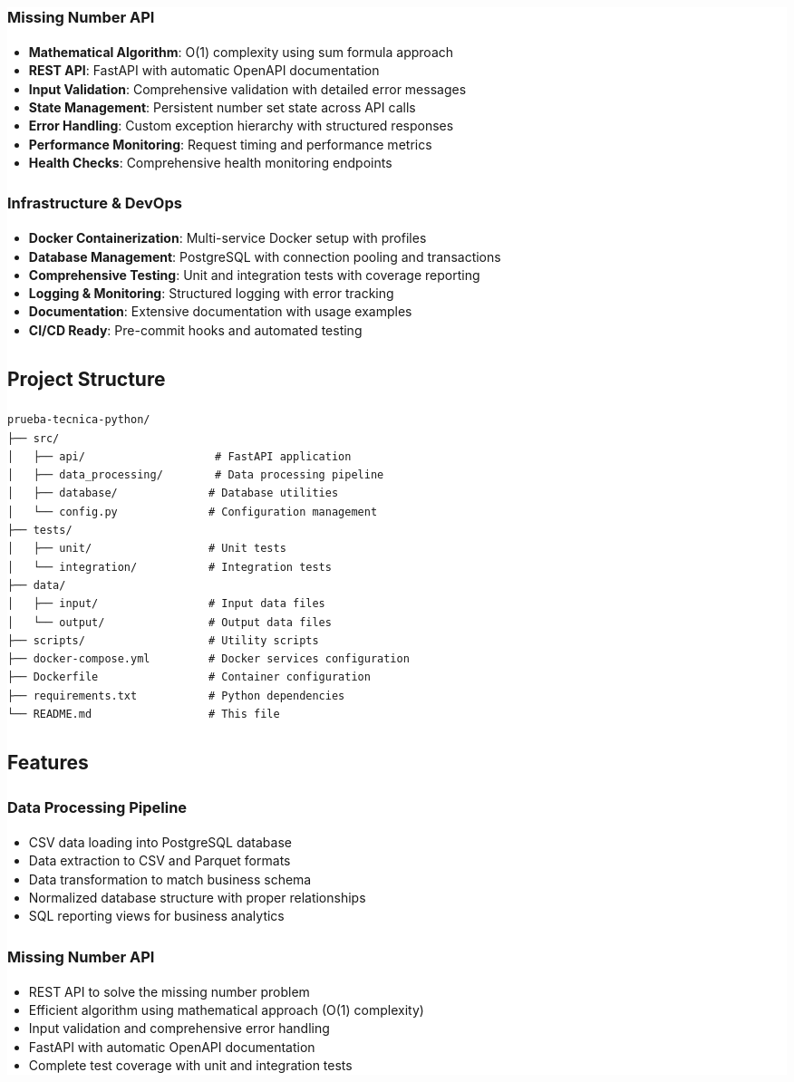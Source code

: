 ### Missing Number API
- **Mathematical Algorithm**: O(1) complexity using sum formula approach
- **REST API**: FastAPI with automatic OpenAPI documentation
- **Input Validation**: Comprehensive validation with detailed error messages
- **State Management**: Persistent number set state across API calls
- **Error Handling**: Custom exception hierarchy with structured responses
- **Performance Monitoring**: Request timing and performance metrics
- **Health Checks**: Comprehensive health monitoring endpoints

### Infrastructure & DevOps
- **Docker Containerization**: Multi-service Docker setup with profiles
- **Database Management**: PostgreSQL with connection pooling and transactions
- **Comprehensive Testing**: Unit and integration tests with coverage reporting
- **Logging & Monitoring**: Structured logging with error tracking
- **Documentation**: Extensive documentation with usage examples
- **CI/CD Ready**: Pre-commit hooks and automated testing

## Project Structure

```
prueba-tecnica-python/
├── src/
│   ├── api/                    # FastAPI application
│   ├── data_processing/        # Data processing pipeline
│   ├── database/              # Database utilities
│   └── config.py              # Configuration management
├── tests/
│   ├── unit/                  # Unit tests
│   └── integration/           # Integration tests
├── data/
│   ├── input/                 # Input data files
│   └── output/                # Output data files
├── scripts/                   # Utility scripts
├── docker-compose.yml         # Docker services configuration
├── Dockerfile                 # Container configuration
├── requirements.txt           # Python dependencies
└── README.md                  # This file
```

## Features

### Data Processing Pipeline
- CSV data loading into PostgreSQL database
- Data extraction to CSV and Parquet formats
- Data transformation to match business schema
- Normalized database structure with proper relationships
- SQL reporting views for business analytics

### Missing Number API
- REST API to solve the missing number problem
- Efficient algorithm using mathematical approach (O(1) complexity)
- Input validation and comprehensive error handling
- FastAPI with automatic OpenAPI documentation
- Complete test coverage with unit and integration tests

